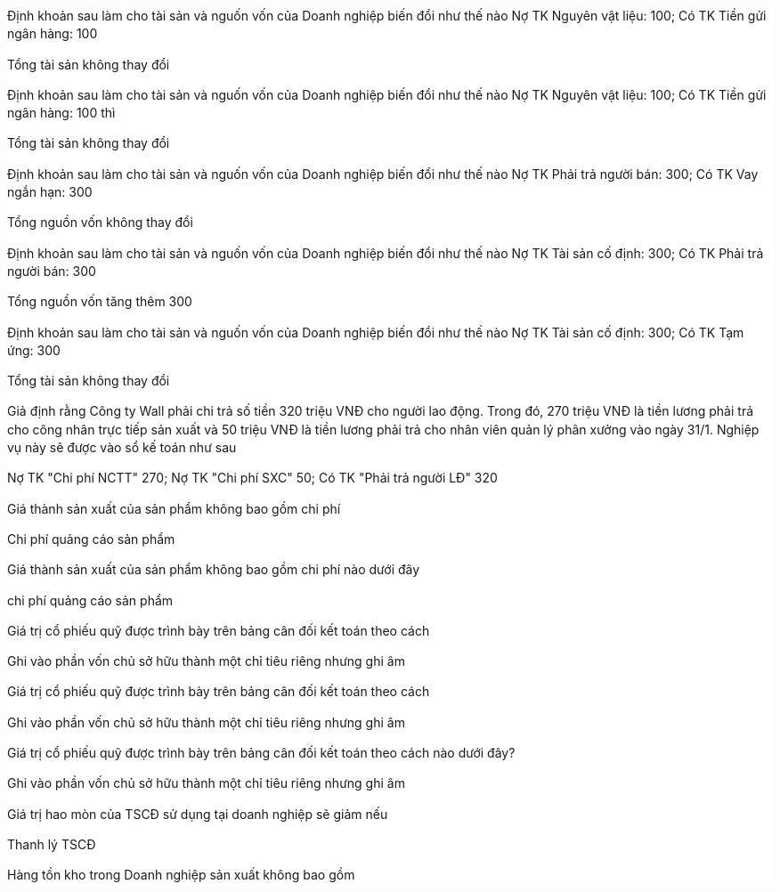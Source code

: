 Định khoản sau làm cho tài sản và nguốn vốn của Doanh nghiệp biến đổi
như thế nào Nợ TK Nguyên vật liệu: 100; Có TK Tiền gửi ngân hàng: 100

Tổng tài sản không thay đổi

Định khoản sau làm cho tài sản và nguốn vốn của Doanh nghiệp biến đổi
như thế nào Nợ TK Nguyên vật liệu: 100; Có TK Tiền gửi ngân hàng: 100
thì

Tổng tài sản không thay đổi

Định khoản sau làm cho tài sản và nguốn vốn của Doanh nghiệp biến đổi
như thế nào Nợ TK Phải trả người bán: 300; Có TK Vay ngắn hạn: 300

Tổng nguồn vốn không thay đổi

Định khoản sau làm cho tài sản và nguốn vốn của Doanh nghiệp biến đổi
như thế nào Nợ TK Tài sản cố định: 300; Có TK Phải trả người bán: 300

Tổng nguồn vốn tăng thêm 300

Định khoản sau làm cho tài sản và nguốn vốn của Doanh nghiệp biến đổi
như thế nào Nợ TK Tài sản cố định: 300; Có TK Tạm ứng: 300

Tổng tài sản không thay đổi

Giả định rằng Công ty Wall phải chi trả số tiền 320 triệu VNĐ cho người
lao động. Trong đó, 270 triệu VNĐ là tiền lương phải trả cho công nhân
trực tiếp sản xuất và 50 triệu VNĐ là tiền lương phải trả cho nhân viên
quản lý phân xưởng vào ngày 31/1. Nghiệp vụ này sẽ được vào sổ kế toán
như sau

Nợ TK "Chi phí NCTT" 270; Nợ TK "Chi phí SXC" 50; Có TK "Phải trả người
LĐ" 320

Giá thành sản xuất của sản phẩm không bao gồm chi phí

Chi phí quảng cáo sản phẩm

Giá thành sản xuất của sản phẩm không bao gồm chi phí nào dưới đây

chi phí quảng cáo sản phẩm

Giá trị cổ phiếu quỹ được trình bày trên bảng cân đối kết toán theo cách

Ghi vào phần vốn chủ sở hữu thành một chỉ tiêu riêng nhưng ghi âm

Giá trị cổ phiếu quỹ được trình bày trên bảng cân đối kết toán theo cách

Ghi vào phần vốn chủ sở hữu thành một chỉ tiêu riêng nhưng ghi âm

Giá trị cổ phiếu quỹ được trình bày trên bảng cân đối kết toán theo cách
nào dưới đây?

Ghi vào phần vốn chủ sở hữu thành một chỉ tiêu riêng nhưng ghi âm

Giá trị hao mòn của TSCĐ sử dụng tại doanh nghiệp sẽ giảm nếu

Thanh lý TSCĐ

Hàng tồn kho trong Doanh nghiệp sản xuất không bao gồm
